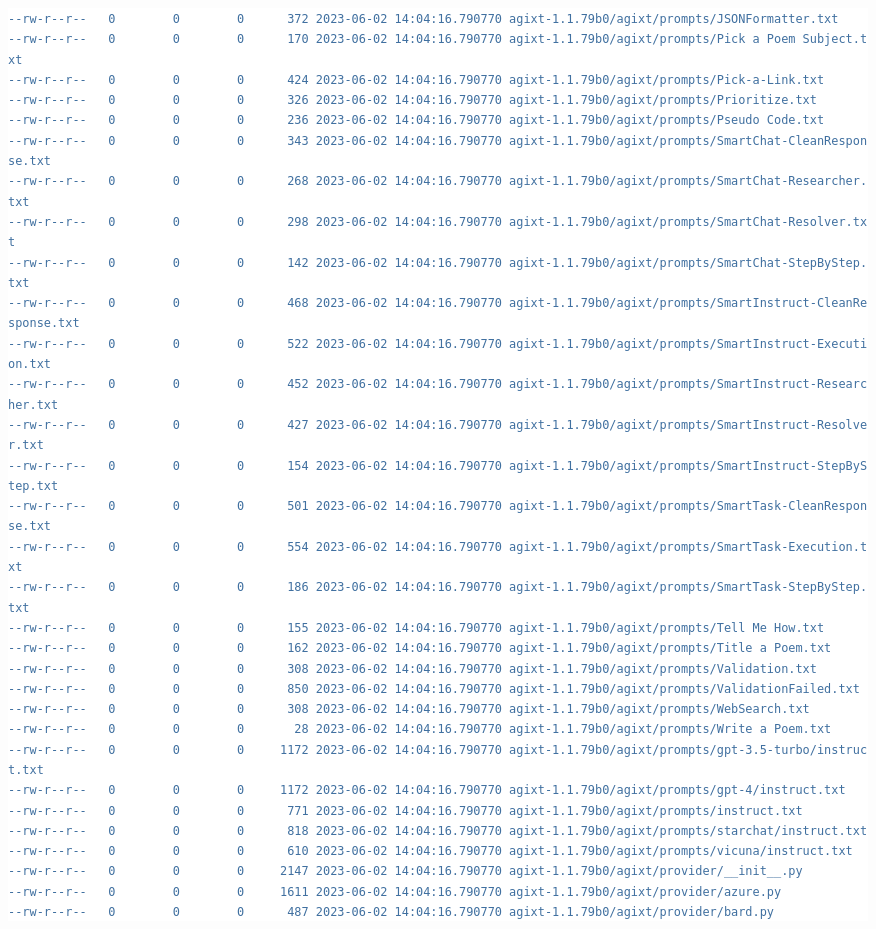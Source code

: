 ```diff
--rw-r--r--   0        0        0      372 2023-06-02 14:04:16.790770 agixt-1.1.79b0/agixt/prompts/JSONFormatter.txt
--rw-r--r--   0        0        0      170 2023-06-02 14:04:16.790770 agixt-1.1.79b0/agixt/prompts/Pick a Poem Subject.txt
--rw-r--r--   0        0        0      424 2023-06-02 14:04:16.790770 agixt-1.1.79b0/agixt/prompts/Pick-a-Link.txt
--rw-r--r--   0        0        0      326 2023-06-02 14:04:16.790770 agixt-1.1.79b0/agixt/prompts/Prioritize.txt
--rw-r--r--   0        0        0      236 2023-06-02 14:04:16.790770 agixt-1.1.79b0/agixt/prompts/Pseudo Code.txt
--rw-r--r--   0        0        0      343 2023-06-02 14:04:16.790770 agixt-1.1.79b0/agixt/prompts/SmartChat-CleanResponse.txt
--rw-r--r--   0        0        0      268 2023-06-02 14:04:16.790770 agixt-1.1.79b0/agixt/prompts/SmartChat-Researcher.txt
--rw-r--r--   0        0        0      298 2023-06-02 14:04:16.790770 agixt-1.1.79b0/agixt/prompts/SmartChat-Resolver.txt
--rw-r--r--   0        0        0      142 2023-06-02 14:04:16.790770 agixt-1.1.79b0/agixt/prompts/SmartChat-StepByStep.txt
--rw-r--r--   0        0        0      468 2023-06-02 14:04:16.790770 agixt-1.1.79b0/agixt/prompts/SmartInstruct-CleanResponse.txt
--rw-r--r--   0        0        0      522 2023-06-02 14:04:16.790770 agixt-1.1.79b0/agixt/prompts/SmartInstruct-Execution.txt
--rw-r--r--   0        0        0      452 2023-06-02 14:04:16.790770 agixt-1.1.79b0/agixt/prompts/SmartInstruct-Researcher.txt
--rw-r--r--   0        0        0      427 2023-06-02 14:04:16.790770 agixt-1.1.79b0/agixt/prompts/SmartInstruct-Resolver.txt
--rw-r--r--   0        0        0      154 2023-06-02 14:04:16.790770 agixt-1.1.79b0/agixt/prompts/SmartInstruct-StepByStep.txt
--rw-r--r--   0        0        0      501 2023-06-02 14:04:16.790770 agixt-1.1.79b0/agixt/prompts/SmartTask-CleanResponse.txt
--rw-r--r--   0        0        0      554 2023-06-02 14:04:16.790770 agixt-1.1.79b0/agixt/prompts/SmartTask-Execution.txt
--rw-r--r--   0        0        0      186 2023-06-02 14:04:16.790770 agixt-1.1.79b0/agixt/prompts/SmartTask-StepByStep.txt
--rw-r--r--   0        0        0      155 2023-06-02 14:04:16.790770 agixt-1.1.79b0/agixt/prompts/Tell Me How.txt
--rw-r--r--   0        0        0      162 2023-06-02 14:04:16.790770 agixt-1.1.79b0/agixt/prompts/Title a Poem.txt
--rw-r--r--   0        0        0      308 2023-06-02 14:04:16.790770 agixt-1.1.79b0/agixt/prompts/Validation.txt
--rw-r--r--   0        0        0      850 2023-06-02 14:04:16.790770 agixt-1.1.79b0/agixt/prompts/ValidationFailed.txt
--rw-r--r--   0        0        0      308 2023-06-02 14:04:16.790770 agixt-1.1.79b0/agixt/prompts/WebSearch.txt
--rw-r--r--   0        0        0       28 2023-06-02 14:04:16.790770 agixt-1.1.79b0/agixt/prompts/Write a Poem.txt
--rw-r--r--   0        0        0     1172 2023-06-02 14:04:16.790770 agixt-1.1.79b0/agixt/prompts/gpt-3.5-turbo/instruct.txt
--rw-r--r--   0        0        0     1172 2023-06-02 14:04:16.790770 agixt-1.1.79b0/agixt/prompts/gpt-4/instruct.txt
--rw-r--r--   0        0        0      771 2023-06-02 14:04:16.790770 agixt-1.1.79b0/agixt/prompts/instruct.txt
--rw-r--r--   0        0        0      818 2023-06-02 14:04:16.790770 agixt-1.1.79b0/agixt/prompts/starchat/instruct.txt
--rw-r--r--   0        0        0      610 2023-06-02 14:04:16.790770 agixt-1.1.79b0/agixt/prompts/vicuna/instruct.txt
--rw-r--r--   0        0        0     2147 2023-06-02 14:04:16.790770 agixt-1.1.79b0/agixt/provider/__init__.py
--rw-r--r--   0        0        0     1611 2023-06-02 14:04:16.790770 agixt-1.1.79b0/agixt/provider/azure.py
--rw-r--r--   0        0        0      487 2023-06-02 14:04:16.790770 agixt-1.1.79b0/agixt/provider/bard.py
```
